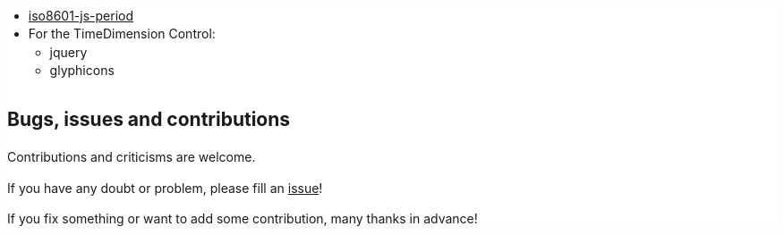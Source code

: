 - [iso8601-js-period](https://github.com/nezasa/iso8601-js-period)
- For the TimeDimension Control:
    - jquery
    - glyphicons


## Bugs, issues and contributions

Contributions and criticisms are welcome.

If you have any doubt or problem, please fill an [issue](https://github.com/socib/Leaflet.TimeDimension/issues)!

If you fix something or want to add some contribution, many thanks in advance!

